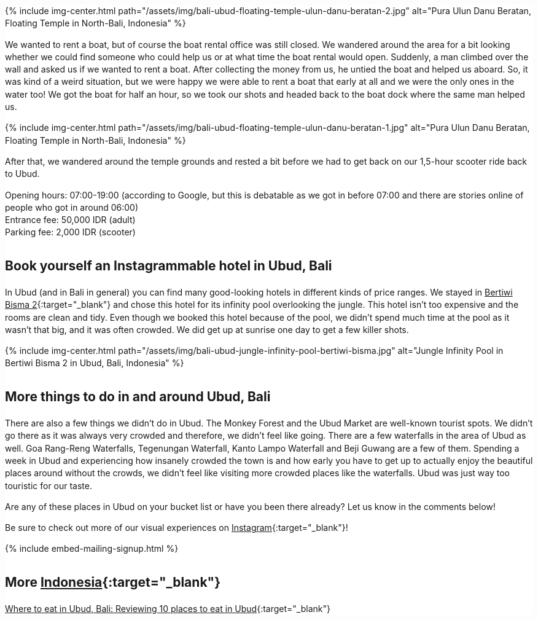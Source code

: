 {% include img-center.html path="/assets/img/bali-ubud-floating-temple-ulun-danu-beratan-2.jpg" alt="Pura Ulun Danu Beratan, Floating Temple in North-Bali, Indonesia" %}

We wanted to rent a boat, but of course the boat rental office was still closed. We wandered around the area for a bit looking whether we could find someone who could help us or at what time the boat rental would open. Suddenly, a man climbed over the wall and asked us if we wanted to rent a boat. After collecting the money from us, he untied the boat and helped us aboard. So, it was kind of a weird situation, but we were happy we were able to rent a boat that early at all and we were the only ones in the water too! We got the boat for half an hour, so we took our shots and headed back to the boat dock where the same man helped us. 

{% include img-center.html path="/assets/img/bali-ubud-floating-temple-ulun-danu-beratan-1.jpg" alt="Pura Ulun Danu Beratan, Floating Temple in North-Bali, Indonesia" %}

After that, we wandered around the temple grounds and rested a bit before we had to get back on our 1,5-hour scooter ride back to Ubud. 

Opening hours: 07:00-19:00 (according to Google, but this is debatable as we got in before 07:00 and there are stories online of people who got in around 06:00)  
Entrance fee: 50,000 IDR (adult)  
Parking fee: 2,000 IDR (scooter)  

## Book yourself an Instagrammable hotel in Ubud, Bali

In Ubud (and in Bali in general) you can find many good-looking hotels in different kinds of price ranges. We stayed in [Bertiwi Bisma 2][bertiwi bisma 2]{:target="_blank"} and chose this hotel for its infinity pool overlooking the jungle. This hotel isn’t too expensive and the rooms are clean and tidy. Even though we booked this hotel because of the pool, we didn’t spend much time at the pool as it wasn’t that big, and it was often crowded. We did get up at sunrise one day to get a few killer shots. 

{% include img-center.html path="/assets/img/bali-ubud-jungle-infinity-pool-bertiwi-bisma.jpg" alt="Jungle Infinity Pool in Bertiwi Bisma 2 in Ubud, Bali, Indonesia" %}

## More things to do in and around Ubud, Bali

There are also a few things we didn’t do in Ubud. The Monkey Forest and the Ubud Market are well-known tourist spots. We didn’t go there as it was always very crowded and therefore, we didn’t feel like going. There are a few waterfalls in the area of Ubud as well. Goa Rang-Reng Waterfalls, Tegenungan Waterfall, Kanto Lampo Waterfall and Beji Guwang are a few of them. Spending a week in Ubud and experiencing how insanely crowded the town is and how early you have to get up to actually enjoy the beautiful places around without the crowds, we didn’t feel like visiting more crowded places like the waterfalls. Ubud was just way too touristic for our taste.

Are any of these places in Ubud on your bucket list or have you been there already? Let us know in the comments below!

Be sure to check out more of our visual experiences on [Instagram][instagram]{:target="_blank"}!

{% include embed-mailing-signup.html %}

## More [Indonesia][indonesia]{:target="_blank"}

[Where to eat in Ubud, Bali: Reviewing 10 places to eat in Ubud][eat ubud]{:target="_blank"}


[eat canggu]: https://kipamojo.world/indonesia/Where-to-eat-in-Canggu-Bali-8-Instagrammable-places-to-eat-in-Canggu/ 
[things canggu]: https://kipamojo.world/indonesia/5-best-things-to-do-in-and-around-Canggu-Bali/ 
[instagrammable places canggu]: https://kipamojo.world/indonesia/7-fun-Instagrammable-places-in-Canggu-Bali/ 
[eat ubud]: https://kipamojo.world/indonesia/Where-to-eat-in-Ubud-Bali-Reviewing-10-places-to-eat-in-Ubud/ 
[things nusa penida]: https://kipamojo.world/indonesia/Best-things-to-do-in-Nusa-Penida-Including-the-most-Instagrammable-places-in-Nusa-Penida/ 
[eat nusa penida]: https://kipamojo.world/indonesia/Where-to-eat-in-Nusa-Penida-5-local-places-to-eat-in-Nusa-Penida/ 
[stay nusa penida]: https://kipamojo.world/indonesia/How-to-get-to-Nusa-Penida-and-where-to-stay-in-Nusa-Penida/ 
[instagram]: https://instagram.com/kipamojo 
[indonesia]: https://kipamojo.world/tags.html#indonesia
[warwick ibah]: https://goo.gl/maps/t9CzJ9cJRHm
[karsa kafe]: https://goo.gl/maps/ZVB9mmdL8Ho
[bertiwi bisma 2]: https://goo.gl/maps/MzVkK1zK4VQ2
